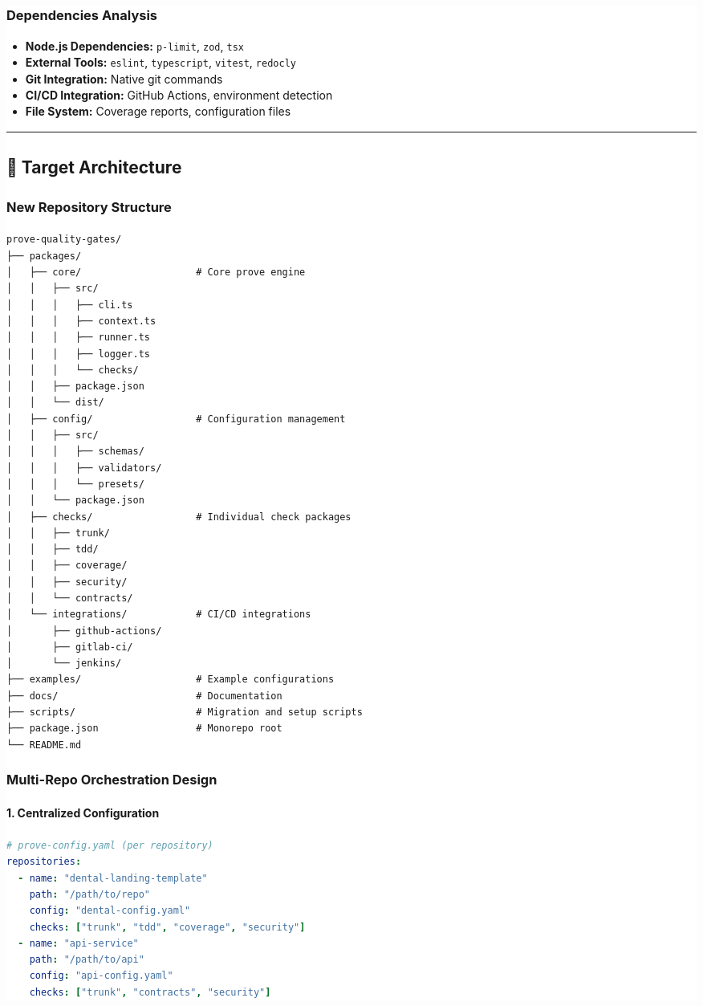 ### Dependencies Analysis
- **Node.js Dependencies:** `p-limit`, `zod`, `tsx`
- **External Tools:** `eslint`, `typescript`, `vitest`, `redocly`
- **Git Integration:** Native git commands
- **CI/CD Integration:** GitHub Actions, environment detection
- **File System:** Coverage reports, configuration files

---

## 🎯 Target Architecture

### New Repository Structure
```
prove-quality-gates/
├── packages/
│   ├── core/                    # Core prove engine
│   │   ├── src/
│   │   │   ├── cli.ts
│   │   │   ├── context.ts
│   │   │   ├── runner.ts
│   │   │   ├── logger.ts
│   │   │   └── checks/
│   │   ├── package.json
│   │   └── dist/
│   ├── config/                  # Configuration management
│   │   ├── src/
│   │   │   ├── schemas/
│   │   │   ├── validators/
│   │   │   └── presets/
│   │   └── package.json
│   ├── checks/                  # Individual check packages
│   │   ├── trunk/
│   │   ├── tdd/
│   │   ├── coverage/
│   │   ├── security/
│   │   └── contracts/
│   └── integrations/            # CI/CD integrations
│       ├── github-actions/
│       ├── gitlab-ci/
│       └── jenkins/
├── examples/                    # Example configurations
├── docs/                        # Documentation
├── scripts/                     # Migration and setup scripts
├── package.json                 # Monorepo root
└── README.md
```

### Multi-Repo Orchestration Design

#### 1. **Centralized Configuration**
```yaml
# prove-config.yaml (per repository)
repositories:
  - name: "dental-landing-template"
    path: "/path/to/repo"
    config: "dental-config.yaml"
    checks: ["trunk", "tdd", "coverage", "security"]
  - name: "api-service"
    path: "/path/to/api"
    config: "api-config.yaml"
    checks: ["trunk", "contracts", "security"]
```
